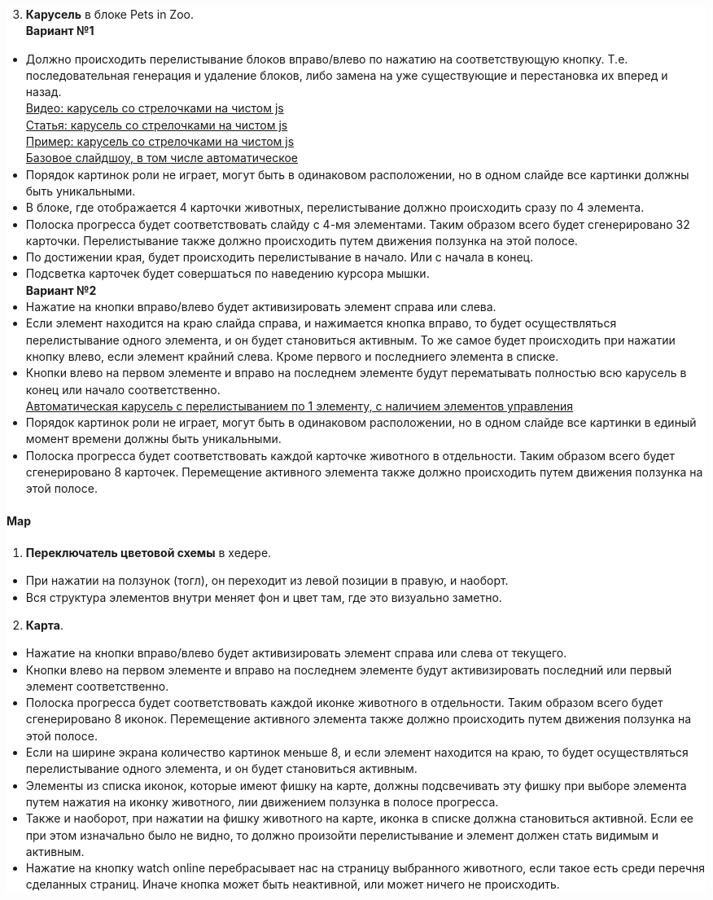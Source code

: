 3. **Карусель** в блоке Pets in Zoo.  
**Вариант №1**   
- Должно происходить перелистывание блоков вправо/влево по нажатию на соответствующую кнопку. Т.е. последовательная генерация и удаление блоков, либо замена на уже существующие и перестановка их вперед и назад.  
[Видео: карусель со стрелочками на чистом js](https://www.youtube.com/watch?v=rkz6LURkbBw)  
[Статья: карусель со стрелочками на чистом js](https://habr.com/ru/post/327246/)  
[Пример: карусель со стрелочками на чистом js](https://codepen.io/tuesta/pen/QoMqBY)  
[Базовое слайдшоу, в том числе автоматическое](https://www.w3schools.com/howto/howto_js_slideshow.asp)  
- Порядок картинок роли не играет, могут быть в одинаковом расположении, но в одном слайде все картинки должны быть уникальными.
- В блоке, где отображается 4 карточки животных, перелистывание должно происходить сразу по 4 элемента.
- Полоска прогресса будет соответствовать слайду с 4-мя элементами. Таким образом всего будет сгенерировано 32 карточки. Перелистывание также должно происходить путем движения ползунка на этой полосе.
- По достижении края, будет происходить перелистывание в начало. Или с начала в конец.
- Подсветка карточек будет совершаться по наведению курсора мышки.   
**Вариант №2**   
- Нажатие на кнопки вправо/влево будет активизировать элемент справа или слева.
- Если элемент находится на краю слайда справа, и нажимается кнопка вправо, то будет осуществляться перелистывание одного элемента, и он будет становиться активным. То же самое будет происходить при нажатии кнопку влево, если элемент крайний слева. Кроме первого и последниего элемента в списке.
- Кнопки влево на первом элементе и вправо на последнем элементе будут перематывать полностью всю карусель в конец или начало соответственно.  
[Автоматическая карусель с перелистыванием по 1 элементу, с наличием элементов управления](https://jsfiddle.net/pvbk0spb/et09fzkp/)  
- Порядок картинок роли не играет, могут быть в одинаковом расположении, но в одном слайде все картинки в единый момент времени должны быть уникальными.
- Полоска прогресса будет соответствовать каждой карточке животного в отдельности. Таким образом всего будет сгенерировано 8 карточек. Перемещение активного элемента также должно происходить путем движения ползунка на этой полосе.


#### Map

1. **Переключатель цветовой схемы** в хедере.
- При нажатии на ползунок (тогл), он переходит из левой позиции в правую, и наоборт.
- Вся структура элементов внутри меняет фон и цвет там, где это визуально заметно.

2. **Карта**.
- Нажатие на кнопки вправо/влево будет активизировать элемент справа или слева от текущего.
- Кнопки влево на первом элементе и вправо на последнем элементе будут активизировать последний или первый элемент соответственно.
- Полоска прогресса будет соответствовать каждой иконке животного в отдельности. Таким образом всего будет сгенерировано 8 иконок. Перемещение активного элемента также должно происходить путем движения ползунка на этой полосе.
- Если на ширине экрана количество картинок меньше 8, и если элемент находится на краю, то будет осуществляться перелистывание одного элемента, и он будет становиться активным.
- Элементы из списка иконок, которые имеют фишку на карте, должны подсвечивать эту фишку при выборе элемента путем нажатия на иконку животного, лии движением ползунка в полосе прогресса.
- Также и наоборот, при нажатии на фишку животного на карте, иконка в списке должна становиться активной. Если ее при этом изначально было не видно, то должно произойти перелистывание и элемент должен стать видимым и активным.
- Нажатие на кнопку watch online перебрасывает нас на страницу выбранного животного, если такое есть среди перечня сделанных страниц. Иначе кнопка может быть неактивной, или может ничего не происходить.

